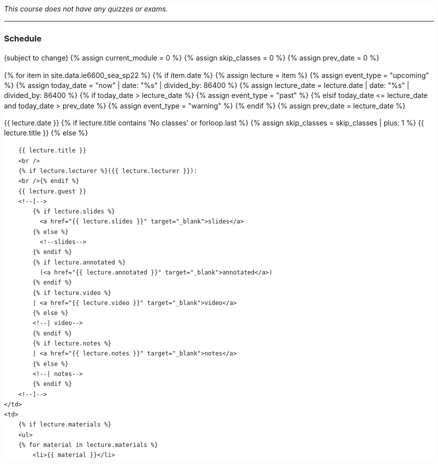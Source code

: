 *This course does not have any quizzes or exams.*

***

### Schedule
(subject to change)
{% assign current_module = 0 %}
{% assign skip_classes = 0 %}
{% assign prev_date = 0 %}

{% for item in site.data.ie6600_sea_sp22 %}
{% if item.date %}
{% assign lecture = item %}
{% assign event_type = "upcoming" %}
{% assign today_date = "now" | date: "%s" | divided_by: 86400 %}
{% assign lecture_date = lecture.date | date: "%s" | divided_by: 86400 %}
{% if today_date > lecture_date %}
    {% assign event_type = "past" %}
{% elsif today_date <= lecture_date and today_date > prev_date %}
    {% assign event_type = "warning" %}
{% endif %}
{% assign prev_date = lecture_date %}

<tr class="{{ event_type }}">
    <th scope="row">{{ lecture.date }}</th>
    {% if lecture.title contains 'No classes' or forloop.last %}
      {% assign skip_classes = skip_classes | plus: 1 %}
      <td colspan="4" align="center">{{ lecture.title }}</td>
    {% else %}
    <td>
        <!--Lecture #{{ forloop.index | minus: current_module | minus: skip_classes }}-->

        {{ lecture.title }}
        <br />
        {% if lecture.lecturer %}({{ lecture.lecturer }}):
        <br />{% endif %}
        {{ lecture.guest }}
        <!--[-->
            {% if lecture.slides %}
              <a href="{{ lecture.slides }}" target="_blank">slides</a>
            {% else %}
              <!--slides-->
            {% endif %}
            {% if lecture.annotated %}
              (<a href="{{ lecture.annotated }}" target="_blank">annotated</a>)
            {% endif %}
            {% if lecture.video %}
            | <a href="{{ lecture.video }}" target="_blank">video</a>
            {% else %}
            <!--| video-->
            {% endif %}
            {% if lecture.notes %}
            | <a href="{{ lecture.notes }}" target="_blank">notes</a>
            {% else %}
            <!--| notes-->
            {% endif %}
        <!--]-->
    </td>
    <td>
        {% if lecture.materials %}
        <ul>
        {% for material in lecture.materials %}
            <li>{{ material }}</li>